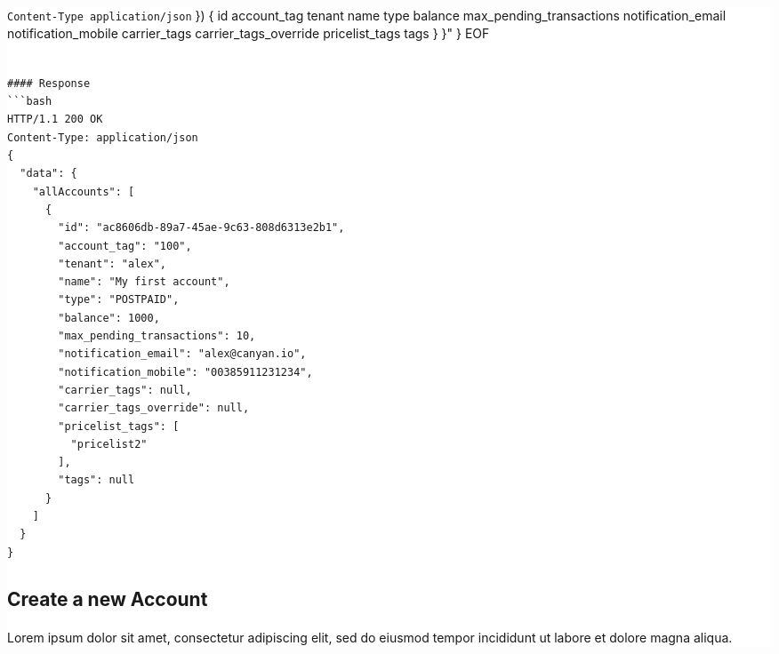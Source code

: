 ```Content-Type	application/json```
  }) {
    id
    account_tag
    tenant
    name
    type
    balance
    max_pending_transactions
    notification_email
    notification_mobile
    carrier_tags
    carrier_tags_override
    pricelist_tags
    tags
  }
}"
}
EOF
```

#### Response
```bash
HTTP/1.1 200 OK
Content-Type: application/json
{
  "data": {
    "allAccounts": [
      {
        "id": "ac8606db-89a7-45ae-9c63-808d6313e2b1",
        "account_tag": "100",
        "tenant": "alex",
        "name": "My first account",
        "type": "POSTPAID",
        "balance": 1000,
        "max_pending_transactions": 10,
        "notification_email": "alex@canyan.io",
        "notification_mobile": "00385911231234",
        "carrier_tags": null,
        "carrier_tags_override": null,
        "pricelist_tags": [
          "pricelist2"
        ],
        "tags": null
      }
    ]
  }
}
```


## Create a new Account
Lorem ipsum dolor sit amet, consectetur adipiscing elit, sed do eiusmod tempor incididunt ut labore et dolore magna aliqua. 
